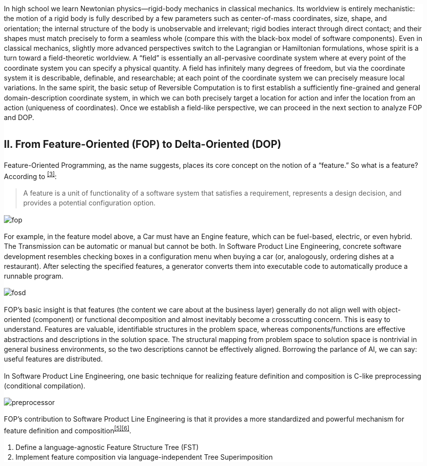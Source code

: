 In high school we learn Newtonian physics—rigid-body mechanics in classical mechanics. Its worldview is entirely mechanistic: the motion of a rigid body is fully described by a few parameters such as center-of-mass coordinates, size, shape, and orientation; the internal structure of the body is unobservable and irrelevant; rigid bodies interact through direct contact; and their shapes must match precisely to form a seamless whole (compare this with the black-box model of software components). Even in classical mechanics, slightly more advanced perspectives switch to the Lagrangian or Hamiltonian formulations, whose spirit is a turn toward a field-theoretic worldview. A “field” is essentially an all-pervasive coordinate system where at every point of the coordinate system you can specify a physical quantity. A field has infinitely many degrees of freedom, but via the coordinate system it is describable, definable, and researchable; at each point of the coordinate system we can precisely measure local variations. In the same spirit, the basic setup of Reversible Computation is to first establish a sufficiently fine-grained and general domain-description coordinate system, in which we can both precisely target a location for action and infer the location from an action (uniqueness of coordinates). Once we establish a field-like perspective, we can proceed in the next section to analyze FOP and DOP.

## II. From Feature-Oriented (FOP) to Delta-Oriented (DOP)

Feature-Oriented Programming, as the name suggests, places its core concept on the notion of a “feature.” So what is a feature? According to <sup>[\[3\]](#f3)</sup>:

> A feature is a unit of functionality of a software system that satisfies a requirement, represents a design decision, and provides a potential configuration option.

![fop](dop/fop.gif)

For example, in the feature model above, a Car must have an Engine feature, which can be fuel-based, electric, or even hybrid. The Transmission can be automatic or manual but cannot be both. In Software Product Line Engineering, concrete software development resembles checking boxes in a configuration menu when buying a car (or, analogously, ordering dishes at a restaurant). After selecting the specified features, a generator converts them into executable code to automatically produce a runnable program.

![fosd](dop/fosd.png)

FOP’s basic insight is that features (the content we care about at the business layer) generally do not align well with object-oriented (component) or functional decomposition and almost inevitably become a crosscutting concern. This is easy to understand. Features are valuable, identifiable structures in the problem space, whereas components/functions are effective abstractions and descriptions in the solution space. The structural mapping from problem space to solution space is nontrivial in general business environments, so the two descriptions cannot be effectively aligned. Borrowing the parlance of AI, we can say: useful features are distributed.

In Software Product Line Engineering, one basic technique for realizing feature definition and composition is C-like preprocessing (conditional compilation).

![preprocessor](dop/preprocessor.png)

FOP’s contribution to Software Product Line Engineering is that it provides a more standardized and powerful mechanism for feature definition and composition<sup>[\[5\]](#f5)</sup><sup>[\[6\]](#f6)</sup>.

1. Define a language-agnostic Feature Structure Tree (FST)
2. Implement feature composition via language-independent Tree Superimposition

